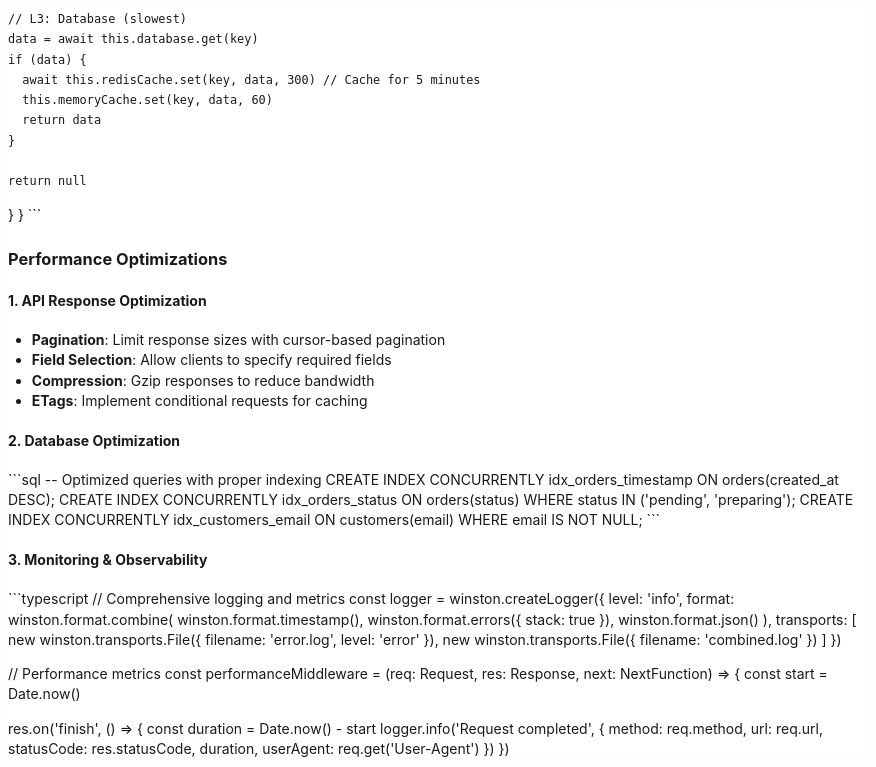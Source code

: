     // L3: Database (slowest)
    data = await this.database.get(key)
    if (data) {
      await this.redisCache.set(key, data, 300) // Cache for 5 minutes
      this.memoryCache.set(key, data, 60)
      return data
    }
    
    return null
  }
}
\`\`\`

### Performance Optimizations

#### **1. API Response Optimization**
- **Pagination**: Limit response sizes with cursor-based pagination
- **Field Selection**: Allow clients to specify required fields
- **Compression**: Gzip responses to reduce bandwidth
- **ETags**: Implement conditional requests for caching

#### **2. Database Optimization**
\`\`\`sql
-- Optimized queries with proper indexing
CREATE INDEX CONCURRENTLY idx_orders_timestamp ON orders(created_at DESC);
CREATE INDEX CONCURRENTLY idx_orders_status ON orders(status) WHERE status IN ('pending', 'preparing');
CREATE INDEX CONCURRENTLY idx_customers_email ON customers(email) WHERE email IS NOT NULL;
\`\`\`

#### **3. Monitoring & Observability**
\`\`\`typescript
// Comprehensive logging and metrics
const logger = winston.createLogger({
  level: 'info',
  format: winston.format.combine(
    winston.format.timestamp(),
    winston.format.errors({ stack: true }),
    winston.format.json()
  ),
  transports: [
    new winston.transports.File({ filename: 'error.log', level: 'error' }),
    new winston.transports.File({ filename: 'combined.log' })
  ]
})

// Performance metrics
const performanceMiddleware = (req: Request, res: Response, next: NextFunction) => {
  const start = Date.now()
  
  res.on('finish', () => {
    const duration = Date.now() - start
    logger.info('Request completed', {
      method: req.method,
      url: req.url,
      statusCode: res.statusCode,
      duration,
      userAgent: req.get('User-Agent')
    })
  })
  
